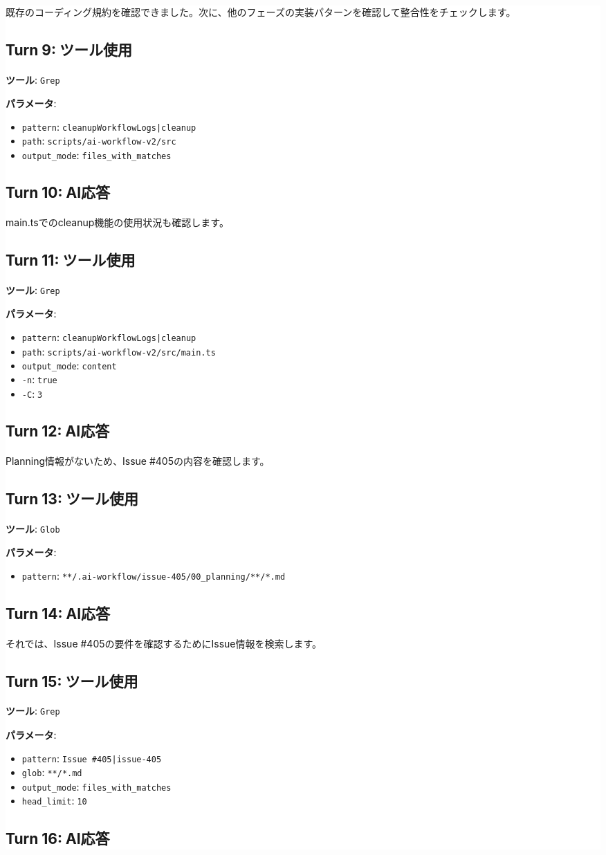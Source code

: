 既存のコーディング規約を確認できました。次に、他のフェーズの実装パターンを確認して整合性をチェックします。

## Turn 9: ツール使用

**ツール**: `Grep`

**パラメータ**:
- `pattern`: `cleanupWorkflowLogs|cleanup`
- `path`: `scripts/ai-workflow-v2/src`
- `output_mode`: `files_with_matches`

## Turn 10: AI応答

main.tsでのcleanup機能の使用状況も確認します。

## Turn 11: ツール使用

**ツール**: `Grep`

**パラメータ**:
- `pattern`: `cleanupWorkflowLogs|cleanup`
- `path`: `scripts/ai-workflow-v2/src/main.ts`
- `output_mode`: `content`
- `-n`: `true`
- `-C`: `3`

## Turn 12: AI応答

Planning情報がないため、Issue #405の内容を確認します。

## Turn 13: ツール使用

**ツール**: `Glob`

**パラメータ**:
- `pattern`: `**/.ai-workflow/issue-405/00_planning/**/*.md`

## Turn 14: AI応答

それでは、Issue #405の要件を確認するためにIssue情報を検索します。

## Turn 15: ツール使用

**ツール**: `Grep`

**パラメータ**:
- `pattern`: `Issue #405|issue-405`
- `glob`: `**/*.md`
- `output_mode`: `files_with_matches`
- `head_limit`: `10`

## Turn 16: AI応答
